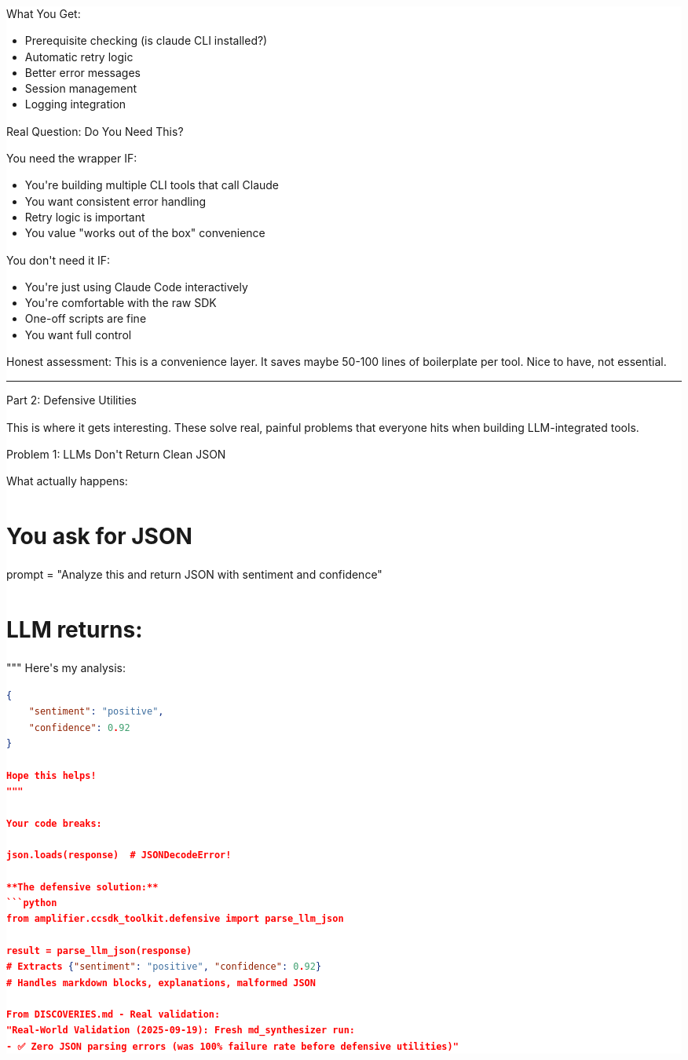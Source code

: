  What You Get:

  - Prerequisite checking (is claude CLI installed?)
  - Automatic retry logic
  - Better error messages
  - Session management
  - Logging integration

  Real Question: Do You Need This?

  You need the wrapper IF:
  - You're building multiple CLI tools that call Claude
  - You want consistent error handling
  - Retry logic is important
  - You value "works out of the box" convenience

  You don't need it IF:
  - You're just using Claude Code interactively
  - You're comfortable with the raw SDK
  - One-off scripts are fine
  - You want full control

  Honest assessment: This is a convenience layer. It saves maybe 50-100 lines of boilerplate
  per tool. Nice to have, not essential.

  ---
  Part 2: Defensive Utilities

  This is where it gets interesting. These solve real, painful problems that everyone hits
  when building LLM-integrated tools.

  Problem 1: LLMs Don't Return Clean JSON

  What actually happens:
  # You ask for JSON
  prompt = "Analyze this and return JSON with sentiment and confidence"

  # LLM returns:
  """
  Here's my analysis:

  ```json
  {
      "sentiment": "positive",
      "confidence": 0.92
  }

  Hope this helps!
  """

  Your code breaks:

  json.loads(response)  # JSONDecodeError!

  **The defensive solution:**
  ```python
  from amplifier.ccsdk_toolkit.defensive import parse_llm_json

  result = parse_llm_json(response)
  # Extracts {"sentiment": "positive", "confidence": 0.92}
  # Handles markdown blocks, explanations, malformed JSON

  From DISCOVERIES.md - Real validation:
  "Real-World Validation (2025-09-19): Fresh md_synthesizer run:
  - ✅ Zero JSON parsing errors (was 100% failure rate before defensive utilities)"
  ```